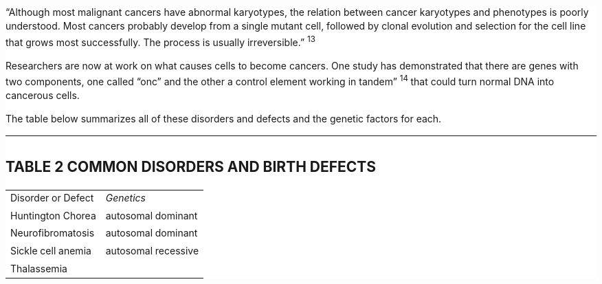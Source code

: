 </p>
 <p>
  “Although most malignant cancers have abnormal karyotypes, the relation between cancer karyotypes and phenotypes is poorly understood. Most cancers probably develop from a single mutant cell, followed by clonal evolution and selection for the cell line that grows most successfully. The process is usually irreversible.”
  <sup>
   13
  </sup>
 </p>
 <p>
  Researchers are now at work on what causes cells to become cancers. One study has demonstrated that there are genes with two components, one called “onc” and the other a control element working in tandem”
  <sup>
   14
  </sup>
  that could turn normal DNA into cancerous cells.
 </p>
 <p>
  The table below summarizes all of these disorders and defects and the genetic factors for each.
 </p>
<hr/>
 <h2>
  TABLE 2 COMMON DISORDERS AND BIRTH DEFECTS
 </h2>
 <table border="0">
  <tr>
   <td>
    Disorder or Defect
   </td>
   <td>
    <i>
     Genetics
    </i>
   </td>
  </tr>
  <tr>
   <td>
    Huntington Chorea
   </td>
   <td>
    autosomal dominant
   </td>
  </tr>
  <tr>
   <td>
    Neurofibromatosis
   </td>
   <td>
    autosomal dominant
   </td>
  </tr>
  <tr>
   <td>
    Sickle cell anemia
   </td>
   <td>
    autosomal recessive
   </td>
  </tr>
  <tr>
   <td>
    Thalassemia